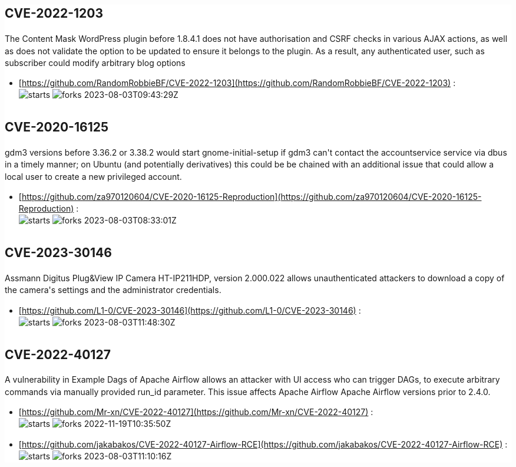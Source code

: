 ## CVE-2022-1203
 The Content Mask WordPress plugin before 1.8.4.1 does not have authorisation and CSRF checks in various AJAX actions, as well as does not validate the option to be updated to ensure it belongs to the plugin. As a result, any authenticated user, such as subscriber could modify arbitrary blog options

- [https://github.com/RandomRobbieBF/CVE-2022-1203](https://github.com/RandomRobbieBF/CVE-2022-1203) :  
![starts](https://img.shields.io/github/stars/RandomRobbieBF/CVE-2022-1203.svg) 
![forks](https://img.shields.io/github/forks/RandomRobbieBF/CVE-2022-1203.svg) 
2023-08-03T09:43:29Z

## CVE-2020-16125
 gdm3 versions before 3.36.2 or 3.38.2 would start gnome-initial-setup if gdm3 can't contact the accountservice service via dbus in a timely manner; on Ubuntu (and potentially derivatives) this could be be chained with an additional issue that could allow a local user to create a new privileged account.

- [https://github.com/za970120604/CVE-2020-16125-Reproduction](https://github.com/za970120604/CVE-2020-16125-Reproduction) :  
![starts](https://img.shields.io/github/stars/za970120604/CVE-2020-16125-Reproduction.svg) 
![forks](https://img.shields.io/github/forks/za970120604/CVE-2020-16125-Reproduction.svg) 
2023-08-03T08:33:01Z

## CVE-2023-30146
 Assmann Digitus Plug&View IP Camera HT-IP211HDP, version 2.000.022 allows unauthenticated attackers to download a copy of the camera's settings and the administrator credentials.

- [https://github.com/L1-0/CVE-2023-30146](https://github.com/L1-0/CVE-2023-30146) :  
![starts](https://img.shields.io/github/stars/L1-0/CVE-2023-30146.svg) 
![forks](https://img.shields.io/github/forks/L1-0/CVE-2023-30146.svg) 
2023-08-03T11:48:30Z

## CVE-2022-40127
 A vulnerability in Example Dags of Apache Airflow allows an attacker with UI access who can trigger DAGs, to execute arbitrary commands via manually provided run_id parameter. This issue affects Apache Airflow Apache Airflow versions prior to 2.4.0.

- [https://github.com/Mr-xn/CVE-2022-40127](https://github.com/Mr-xn/CVE-2022-40127) :  
![starts](https://img.shields.io/github/stars/Mr-xn/CVE-2022-40127.svg) 
![forks](https://img.shields.io/github/forks/Mr-xn/CVE-2022-40127.svg) 
2022-11-19T10:35:50Z

- [https://github.com/jakabakos/CVE-2022-40127-Airflow-RCE](https://github.com/jakabakos/CVE-2022-40127-Airflow-RCE) :  
![starts](https://img.shields.io/github/stars/jakabakos/CVE-2022-40127-Airflow-RCE.svg) 
![forks](https://img.shields.io/github/forks/jakabakos/CVE-2022-40127-Airflow-RCE.svg) 
2023-08-03T11:10:16Z
